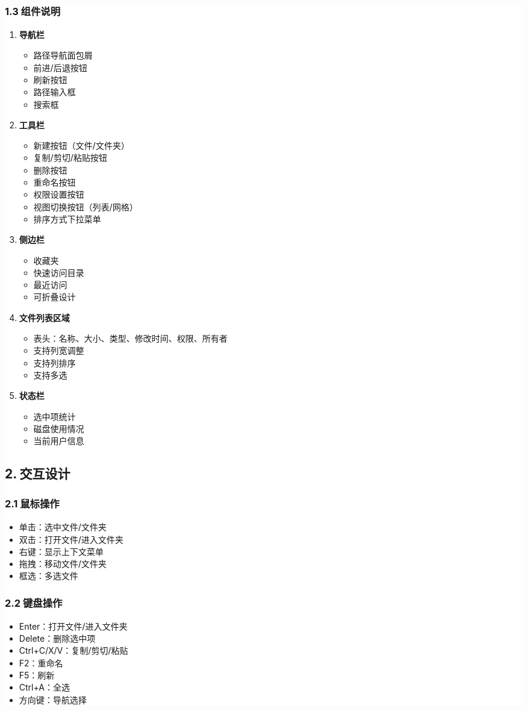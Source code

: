 ### 1.3 组件说明
1. **导航栏**
   - 路径导航面包屑
   - 前进/后退按钮
   - 刷新按钮
   - 路径输入框
   - 搜索框

2. **工具栏**
   - 新建按钮（文件/文件夹）
   - 复制/剪切/粘贴按钮
   - 删除按钮
   - 重命名按钮
   - 权限设置按钮
   - 视图切换按钮（列表/网格）
   - 排序方式下拉菜单

3. **侧边栏**
   - 收藏夹
   - 快速访问目录
   - 最近访问
   - 可折叠设计

4. **文件列表区域**
   - 表头：名称、大小、类型、修改时间、权限、所有者
   - 支持列宽调整
   - 支持列排序
   - 支持多选

5. **状态栏**
   - 选中项统计
   - 磁盘使用情况
   - 当前用户信息

## 2. 交互设计

### 2.1 鼠标操作
- 单击：选中文件/文件夹
- 双击：打开文件/进入文件夹
- 右键：显示上下文菜单
- 拖拽：移动文件/文件夹
- 框选：多选文件

### 2.2 键盘操作
- Enter：打开文件/进入文件夹
- Delete：删除选中项
- Ctrl+C/X/V：复制/剪切/粘贴
- F2：重命名
- F5：刷新
- Ctrl+A：全选
- 方向键：导航选择

